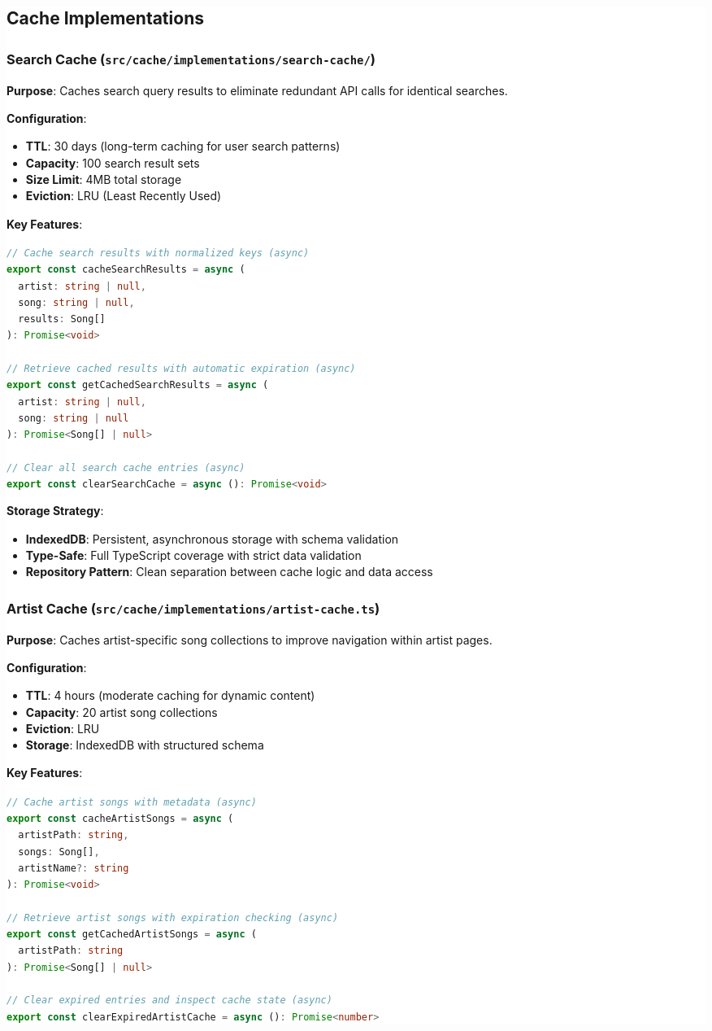 ## Cache Implementations

### Search Cache (`src/cache/implementations/search-cache/`)

**Purpose**: Caches search query results to eliminate redundant API calls for identical searches.

**Configuration**:
- **TTL**: 30 days (long-term caching for user search patterns)
- **Capacity**: 100 search result sets
- **Size Limit**: 4MB total storage
- **Eviction**: LRU (Least Recently Used)

**Key Features**:
```typescript
// Cache search results with normalized keys (async)
export const cacheSearchResults = async (
  artist: string | null, 
  song: string | null, 
  results: Song[]
): Promise<void>

// Retrieve cached results with automatic expiration (async)
export const getCachedSearchResults = async (
  artist: string | null, 
  song: string | null
): Promise<Song[] | null>

// Clear all search cache entries (async)
export const clearSearchCache = async (): Promise<void>
```

**Storage Strategy**:
- **IndexedDB**: Persistent, asynchronous storage with schema validation
- **Type-Safe**: Full TypeScript coverage with strict data validation
- **Repository Pattern**: Clean separation between cache logic and data access

### Artist Cache (`src/cache/implementations/artist-cache.ts`)

**Purpose**: Caches artist-specific song collections to improve navigation within artist pages.

**Configuration**:
- **TTL**: 4 hours (moderate caching for dynamic content)
- **Capacity**: 20 artist song collections
- **Eviction**: LRU
- **Storage**: IndexedDB with structured schema

**Key Features**:
```typescript
// Cache artist songs with metadata (async)
export const cacheArtistSongs = async (
  artistPath: string, 
  songs: Song[], 
  artistName?: string
): Promise<void>

// Retrieve artist songs with expiration checking (async)
export const getCachedArtistSongs = async (
  artistPath: string
): Promise<Song[] | null>

// Clear expired entries and inspect cache state (async)
export const clearExpiredArtistCache = async (): Promise<number>
```
